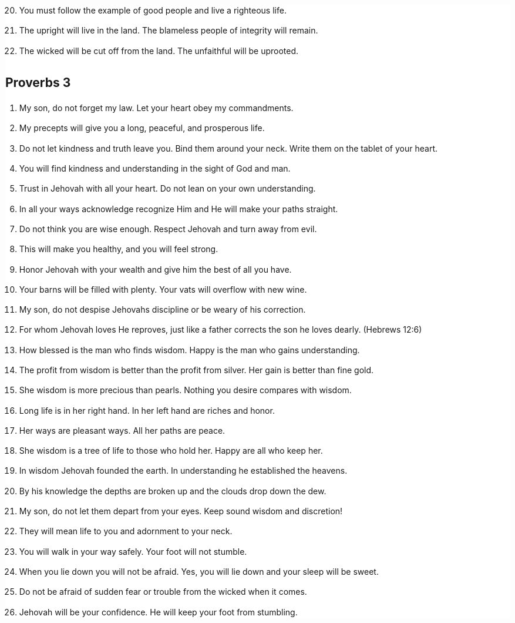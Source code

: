 20. You must follow the example of good people and live a righteous life.

21. The upright will live in the land. The blameless people of integrity will remain.

22. The wicked will be cut off from the land. The unfaithful will be uprooted.

## Proverbs 3

1. My son, do not forget my law. Let your heart obey my commandments.

2. My precepts will give you a long, peaceful, and prosperous life.

3. Do not let kindness and truth leave you. Bind them around your neck. Write them on the tablet of your heart.

4. You will find kindness and understanding in the sight of God and man.

5. Trust in Jehovah with all your heart. Do not lean on your own understanding.

6. In all your ways acknowledge recognize Him and He will make your paths straight.

7. Do not think you are wise enough. Respect Jehovah and turn away from evil.

8. This will make you healthy, and you will feel strong.

9. Honor Jehovah with your wealth and give him the best of all you have.

10. Your barns will be filled with plenty. Your vats will overflow with new wine.

11. My son, do not despise Jehovahs discipline or be weary of his correction.

12. For whom Jehovah loves He reproves, just like a father corrects the son he loves dearly. (Hebrews 12:6)

13. How blessed is the man who finds wisdom. Happy is the man who gains understanding.

14. The profit from wisdom is better than the profit from silver. Her gain is better than fine gold.

15. She wisdom is more precious than pearls. Nothing you desire compares with wisdom.

16. Long life is in her right hand. In her left hand are riches and honor.

17. Her ways are pleasant ways. All her paths are peace.

18. She wisdom is a tree of life to those who hold her. Happy are all who keep her.

19. In wisdom Jehovah founded the earth. In understanding he established the heavens.

20. By his knowledge the depths are broken up and the clouds drop down the dew.

21. My son, do not let them depart from your eyes. Keep sound wisdom and discretion!

22. They will mean life to you and adornment to your neck.

23. You will walk in your way safely. Your foot will not stumble.

24. When you lie down you will not be afraid. Yes, you will lie down and your sleep will be sweet.

25. Do not be afraid of sudden fear or trouble from the wicked when it comes.

26. Jehovah will be your confidence. He will keep your foot from stumbling.
